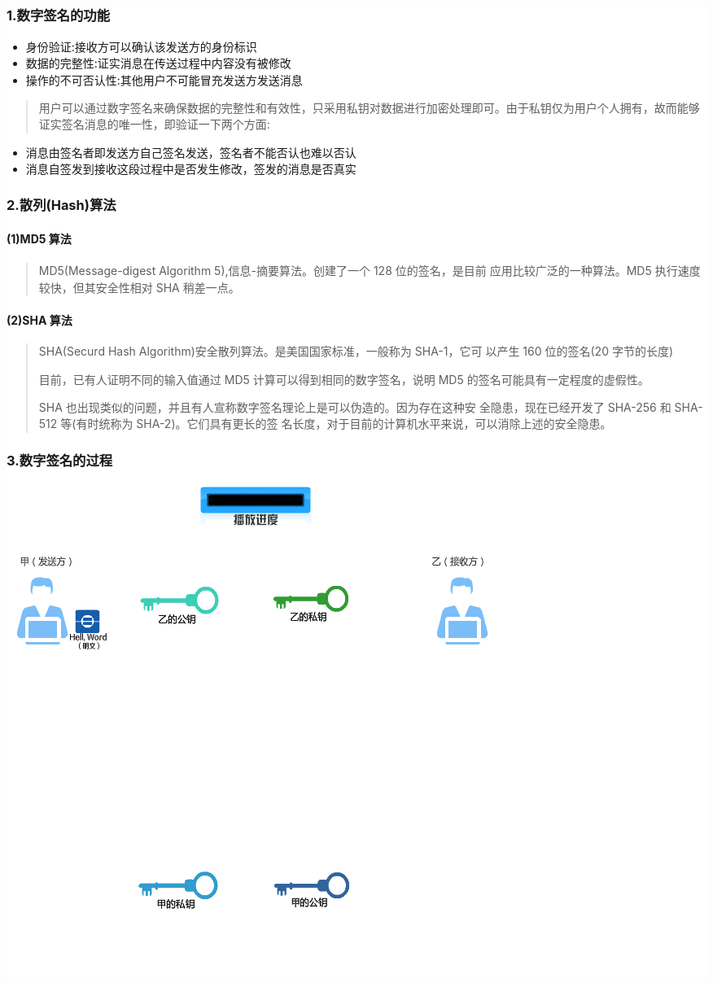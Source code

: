 ### 1.数字签名的功能

- 身份验证:接收方可以确认该发送方的身份标识
- 数据的完整性:证实消息在传送过程中内容没有被修改
- 操作的不可否认性:其他用户不可能冒充发送方发送消息

> 用户可以通过数字签名来确保数据的完整性和有效性，只采用私钥对数据进行加密处理即可。由于私钥仅为用户个人拥有，故而能够证实签名消息的唯一性，即验证一下两个方面:

- 消息由签名者即发送方自己签名发送，签名者不能否认也难以否认
- 消息自签发到接收这段过程中是否发生修改，签发的消息是否真实

### 2.散列(Hash)算法

#### (1)MD5 算法

> MD5(Message-digest Algorithm 5),信息-摘要算法。创建了一个 128 位的签名，是目前 应用比较广泛的一种算法。MD5 执行速度较快，但其安全性相对 SHA 稍差一点。

#### (2)SHA 算法

> SHA(Securd Hash Algorithm)安全散列算法。是美国国家标准，一般称为 SHA-1，它可 以产生 160 位的签名(20 字节的长度)
>
> 目前，已有人证明不同的输入值通过 MD5 计算可以得到相同的数字签名，说明 MD5 的签名可能具有一定程度的虚假性。
>
> SHA 也出现类似的问题，并且有人宣称数字签名理论上是可以伪造的。因为存在这种安 全隐患，现在已经开发了 SHA-256 和 SHA-512 等(有时统称为 SHA-2)。它们具有更长的签 名长度，对于目前的计算机水平来说，可以消除上述的安全隐患。

### 3.数字签名的过程

![](/images/posts/Linux-网络服务/Linux-网络服务09-CA_认证中心及证书应用/3.gif)
